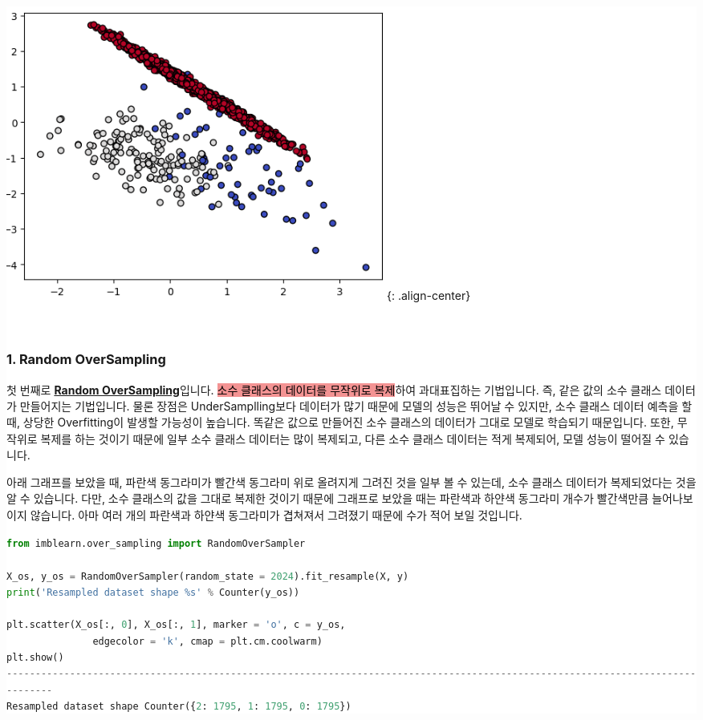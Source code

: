 ![image-20240803163615562](/images/2024-08-03-AI5/image-20240803163615562.png){: .align-center}

<br>

### 1. Random OverSampling

첫 번째로 <u><b>Random OverSampling</b></u>입니다. <mark style='background-color: #f39393'>소수 클래스의 데이터를 무작위로 복제</mark>하여 과대표집하는 기법입니다. 즉, 같은 값의 소수 클래스 데이터가 만들어지는 기법입니다. 물론 장점은 UnderSamplling보다 데이터가 많기 때문에 모델의 성능은 뛰어날 수 있지만, 소수 클래스 데이터 예측을 할 때, 상당한 Overfitting이 발생할 가능성이 높습니다. 똑같은 값으로 만들어진 소수 클래스의 데이터가 그대로 모델로 학습되기 때문입니다. 또한, 무작위로 복제를 하는 것이기 때문에 일부 소수 클래스 데이터는 많이 복제되고, 다른 소수 클래스 데이터는 적게 복제되어, 모델 성능이 떨어질 수 있습니다.

아래 그래프를 보았을 때, 파란색 동그라미가 빨간색 동그라미 위로 올려지게 그려진 것을 일부 볼 수 있는데, 소수 클래스 데이터가 복제되었다는 것을 알 수 있습니다. 다만, 소수 클래스의 값을 그대로 복제한 것이기 때문에 그래프로 보았을 때는 파란색과 하얀색 동그라미 개수가 빨간색만큼 늘어나보이지 않습니다. 아마 여러 개의 파란색과 하얀색 동그라미가 겹쳐져서 그려졌기 때문에 수가 적어 보일 것입니다. 

```python
from imblearn.over_sampling import RandomOverSampler

X_os, y_os = RandomOverSampler(random_state = 2024).fit_resample(X, y)
print('Resampled dataset shape %s' % Counter(y_os))

plt.scatter(X_os[:, 0], X_os[:, 1], marker = 'o', c = y_os,
               edgecolor = 'k', cmap = plt.cm.coolwarm)
plt.show()
--------------------------------------------------------------------------------------------------------------------------------
Resampled dataset shape Counter({2: 1795, 1: 1795, 0: 1795})
```
